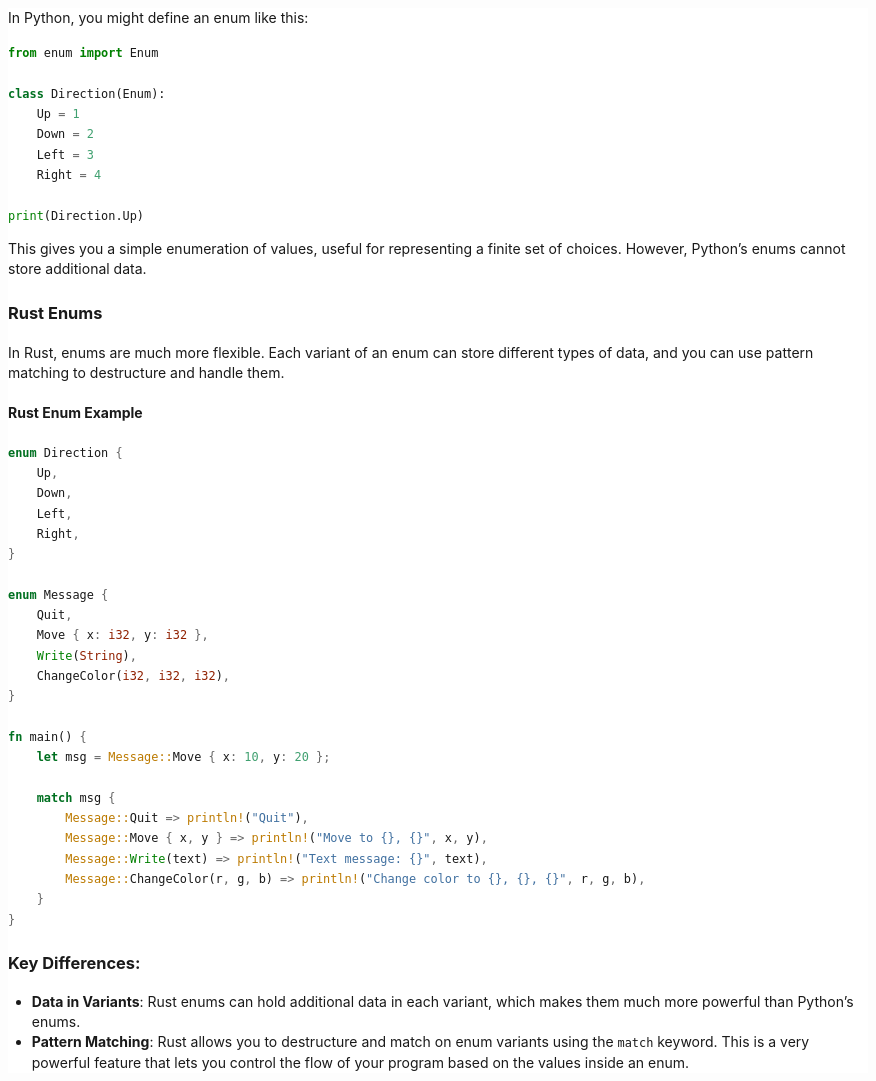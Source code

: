 In Python, you might define an enum like this:

```python
from enum import Enum

class Direction(Enum):
    Up = 1
    Down = 2
    Left = 3
    Right = 4

print(Direction.Up)
```

This gives you a simple enumeration of values, useful for representing a finite set of choices. However, Python’s enums cannot store additional data.

### Rust Enums

In Rust, enums are much more flexible. Each variant of an enum can store different types of data, and you can use pattern matching to destructure and handle them.

#### Rust Enum Example

```rust
enum Direction {
    Up,
    Down,
    Left,
    Right,
}

enum Message {
    Quit,
    Move { x: i32, y: i32 },
    Write(String),
    ChangeColor(i32, i32, i32),
}

fn main() {
    let msg = Message::Move { x: 10, y: 20 };

    match msg {
        Message::Quit => println!("Quit"),
        Message::Move { x, y } => println!("Move to {}, {}", x, y),
        Message::Write(text) => println!("Text message: {}", text),
        Message::ChangeColor(r, g, b) => println!("Change color to {}, {}, {}", r, g, b),
    }
}
```

### Key Differences:

- **Data in Variants**: Rust enums can hold additional data in each variant, which makes them much more powerful than Python’s enums.
- **Pattern Matching**: Rust allows you to destructure and match on enum variants using the `match` keyword. This is a very powerful feature that lets you control the flow of your program based on the values inside an enum.
